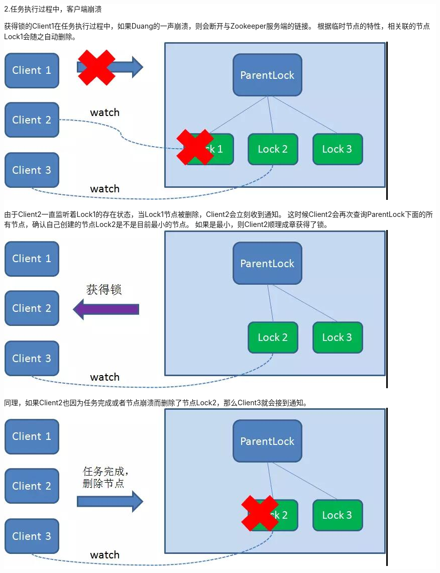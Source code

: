 2.任务执行过程中，客户端崩溃

获得锁的Client1在任务执行过程中，如果Duang的一声崩溃，则会断开与Zookeeper服务端的链接。
根据临时节点的特性，相关联的节点Lock1会随之自动删除。
![](../../pic/zookeeper锁12.jpg)

由于Client2一直监听着Lock1的存在状态，当Lock1节点被删除，Client2会立刻收到通知。
这时候Client2会再次查询ParentLock下面的所有节点，确认自己创建的节点Lock2是不是目前最小的节点。
如果是最小，则Client2顺理成章获得了锁。
![](../../pic/zookeeper锁13.jpg)

同理，如果Client2也因为任务完成或者节点崩溃而删除了节点Lock2，那么Client3就会接到通知。
![](../../pic/zookeeper锁14.jpg)
